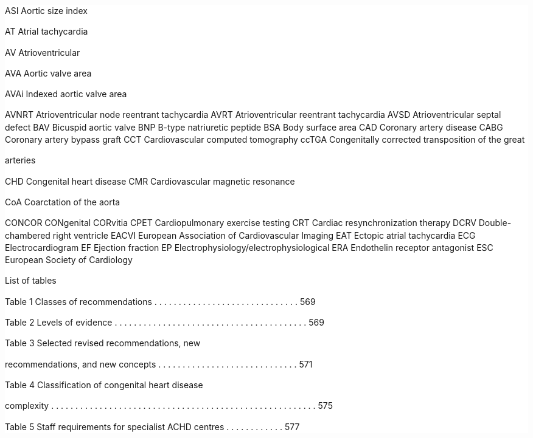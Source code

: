 ASI Aortic size index

AT Atrial tachycardia

AV Atrioventricular

AVA Aortic valve area

AVAi Indexed aortic valve area

AVNRT Atrioventricular node reentrant tachycardia
AVRT Atrioventricular reentrant tachycardia
AVSD Atrioventricular septal defect
BAV Bicuspid aortic valve
BNP B-type natriuretic peptide
BSA Body surface area
CAD Coronary artery disease
CABG Coronary artery bypass graft
CCT Cardiovascular computed tomography
ccTGA Congenitally corrected transposition of the great

arteries

CHD Congenital heart disease
CMR Cardiovascular magnetic resonance

CoA Coarctation of the aorta

CONCOR CONgenital CORvitia
CPET Cardiopulmonary exercise testing
CRT Cardiac resynchronization therapy
DCRV Double-chambered right ventricle
EACVI European Association of Cardiovascular Imaging
EAT Ectopic atrial tachycardia
ECG Electrocardiogram
EF Ejection fraction
EP Electrophysiology/electrophysiological
ERA Endothelin receptor antagonist
ESC European Society of Cardiology


List of tables


Table 1 Classes of recommendations . . . . . . . . . . . . . . . . . . . . . . . . . . . . . . 569

Table 2 Levels of evidence . . . . . . . . . . . . . . . . . . . . . . . . . . . . . . . . . . . . . . . . 569

Table 3 Selected revised recommendations, new

recommendations, and new concepts . . . . . . . . . . . . . . . . . . . . . . . . . . . . . 571

Table 4 Classification of congenital heart disease

complexity . . . . . . . . . . . . . . . . . . . . . . . . . . . . . . . . . . . . . . . . . . . . . . . . . . . . . . . 575

Table 5 Staff requirements for specialist ACHD centres . . . . . . . . . . . . 577
